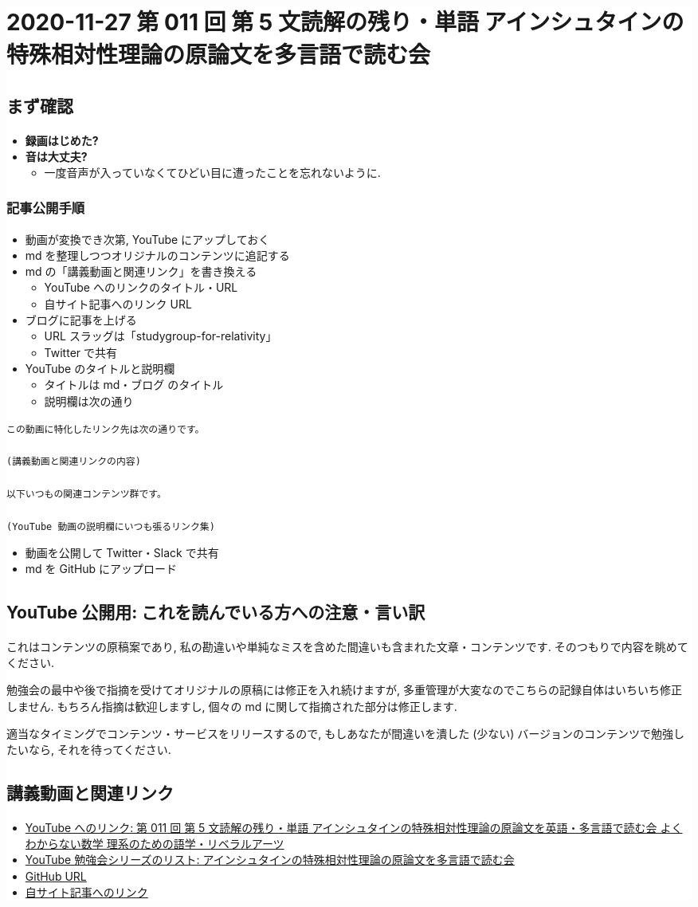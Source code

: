 # 2020-11-27 第 011 回 第 5 文読解の残り・単語 アインシュタインの特殊相対性理論の原論文を多言語で読む会

## まず確認
- **録画はじめた?**
- **音は大丈夫?**
    - 一度音声が入っていなくてひどい目に遭ったことを忘れないように.

### 記事公開手順
- 動画が変換でき次第, YouTube にアップしておく
- md を整理しつつオリジナルのコンテンツに追記する
- md の「講義動画と関連リンク」を書き換える
    - YouTube へのリンクのタイトル・URL
    - 自サイト記事へのリンク URL
- ブログに記事を上げる
    - URL スラッグは「studygroup-for-relativity」
    - Twitter で共有
- YouTube のタイトルと説明欄
    - タイトルは md・ブログ のタイトル
    - 説明欄は次の通り

```
この動画に特化したリンク先は次の通りです。

(講義動画と関連リンクの内容)

以下いつもの関連コンテンツ群です。

(YouTube 動画の説明欄にいつも張るリンク集)
```

- 動画を公開して Twitter・Slack で共有
- md を GitHub にアップロード

## YouTube 公開用: これを読んでいる方への注意・言い訳
これはコンテンツの原稿案であり,
私の勘違いや単純なミスを含めた間違いも含まれた文章・コンテンツです.
そのつもりで内容を眺めてください.

勉強会の最中や後で指摘を受けてオリジナルの原稿には修正を入れ続けますが,
多重管理が大変なのでこちらの記録自体はいちいち修正しません.
もちろん指摘は歓迎しますし,
個々の md に関して指摘された部分は修正します.

適当なタイミングでコンテンツ・サービスをリリースするので,
もしあなたが間違いを潰した (少ない) バージョンのコンテンツで勉強したいなら,
それを待ってください.

## 講義動画と関連リンク
- [YouTube へのリンク: 第 011 回 第 5 文読解の残り・単語 アインシュタインの特殊相対性理論の原論文を英語・多言語で読む会 よくわからない数学 理系のための語学・リベラルアーツ](https://youtu.be/41Lx7X9lTZ0)
- [YouTube 勉強会シリーズのリスト: アインシュタインの特殊相対性理論の原論文を多言語で読む会](https://www.youtube.com/playlist?list=PLSBzltjFoprY1UhOvl-wXADKLQR5hkiOc)
- [GitHub URL](https://github.com/phasetr/studygroup/tree/master/special-relativity-original-paper)
- [自サイト記事へのリンク](https://phasetr.com/blog/2020/11/27/studygroup-for-relativity-12/)
